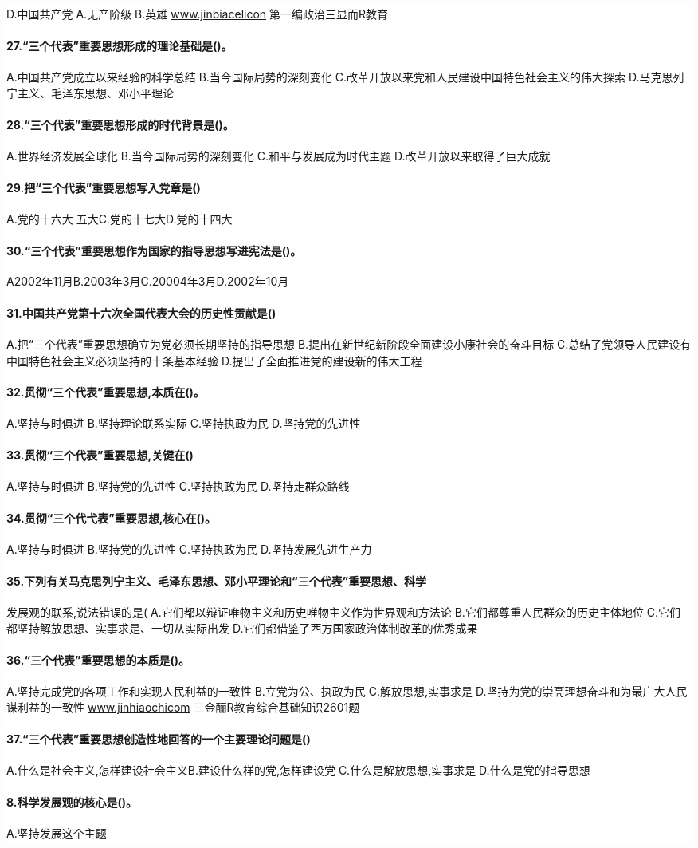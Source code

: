 D.中国共产党
A.无产阶级
B.英雄
www.jinbiacelicon
第一编政治三显而R教育
#### 27.“三个代表”重要思想形成的理论基础是()。
A.中国共产党成立以来经验的科学总结
B.当今国际局势的深刻变化
C.改革开放以来党和人民建设中国特色社会主义的伟大探索
D.马克思列宁主义、毛泽东思想、邓小平理论
#### 28.“三个代表”重要思想形成的时代背景是()。
A.世界经济发展全球化
B.当今国际局势的深刻变化
C.和平与发展成为时代主题
D.改革开放以来取得了巨大成就
#### 29.把“三个代表”重要思想写入党章是()
A.党的十六大
五大C.党的十七大D.党的十四大
#### 30.“三个代表”重要思想作为国家的指导思想写进宪法是()。
A2002年11月B.2003年3月C.20004年3月D.2002年10月
#### 31.中国共产党第十六次全国代表大会的历史性贡献是()
A.把“三个代表”重要思想确立为党必须长期坚持的指导思想
B.提出在新世纪新阶段全面建设小康社会的奋斗目标
C.总结了党领导人民建设有中国特色社会主义必须坚持的十条基本经验
D.提出了全面推进党的建设新的伟大工程
#### 32.贯彻“三个代表”重要思想,本质在()。
A.坚持与时俱进
B.坚持理论联系实际
C.坚持执政为民
D.坚持党的先进性
#### 33.贯彻“三个代表”重要思想,关键在()
A.坚持与时俱进
B.坚持党的先进性
C.坚持执政为民
D.坚持走群众路线
#### 34.贯彻“三个代弋表”重要思想,核心在()。
A.坚持与时俱进
B.坚持党的先进性
C.坚持执政为民
D.坚持发展先进生产力
#### 35.下列有关马克思列宁主义、毛泽东思想、邓小平理论和“三个代表”重要思想、科学
发展观的联系,说法错误的是(
A.它们都以辩证唯物主义和历史唯物主义作为世界观和方法论
B.它们都尊重人民群众的历史主体地位
C.它们都坚持解放思想、实事求是、一切从实际出发
D.它们都借鉴了西方国家政治体制改革的优秀成果
#### 36.“三个代表”重要思想的本质是()。
A.坚持完成党的各项工作和实现人民利益的一致性
B.立党为公、执政为民
C.解放思想,实事求是
D.坚持为党的崇高理想奋斗和为最广大人民谋利益的一致性
www.jinhiaochicom
三金酾R教育综合基础知识2601题
#### 37.“三个代表”重要思想创造性地回答的一个主要理论问题是()
A.什么是社会主义,怎样建设社会主义B.建设什么样的党,怎样建设党
C.什么是解放思想,实事求是
D.什么是党的指导思想
#### 8.科学发展观的核心是()。
A.坚持发展这个主题